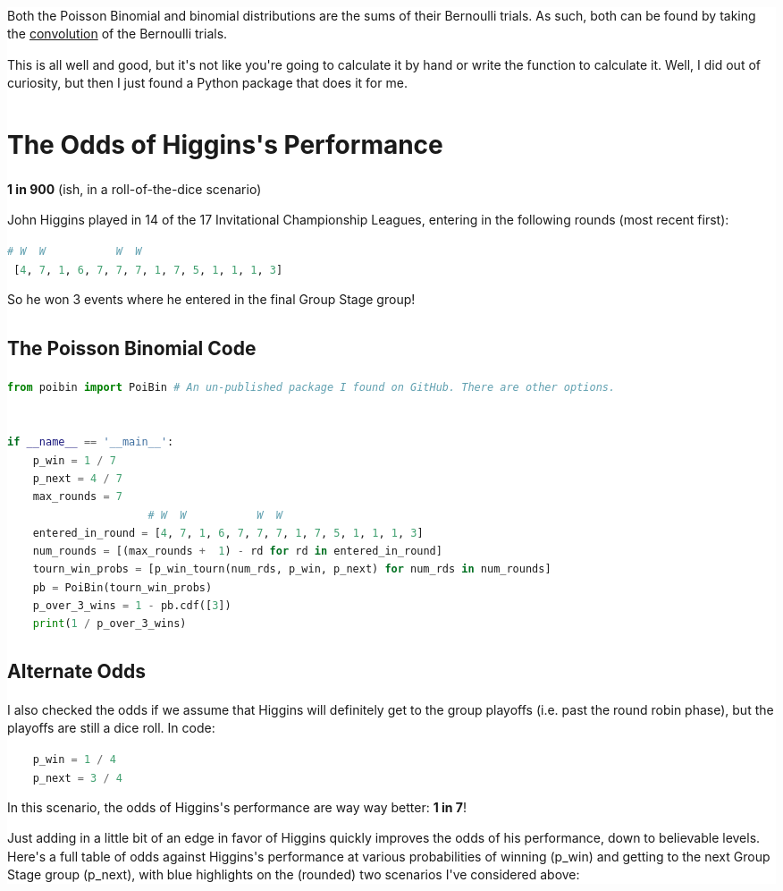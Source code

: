 Both the Poisson Binomial and binomial distributions are the sums of their Bernoulli trials. As such, both can be found by taking the [convolution](https://en.wikipedia.org/wiki/Convolution_of_probability_distributions) of the Bernoulli trials.

This is all well and good, but it's not like you're going to calculate it by hand or write the function to calculate it. Well, I did out of curiosity, but then I just found a Python package that does it for me.

# The Odds of Higgins's Performance
**1 in 900** (ish, in a roll-of-the-dice scenario)

John Higgins played in 14 of the 17 Invitational Championship Leagues, entering in the following rounds (most recent first):

```python
# W  W           W  W
 [4, 7, 1, 6, 7, 7, 7, 1, 7, 5, 1, 1, 1, 3]
```

So he won 3 events where he entered in the final Group Stage group!

## The Poisson Binomial Code

```python
from poibin import PoiBin # An un-published package I found on GitHub. There are other options.


if __name__ == '__main__':
    p_win = 1 / 7
    p_next = 4 / 7
    max_rounds = 7
                      # W  W           W  W
    entered_in_round = [4, 7, 1, 6, 7, 7, 7, 1, 7, 5, 1, 1, 1, 3]
    num_rounds = [(max_rounds +  1) - rd for rd in entered_in_round]
    tourn_win_probs = [p_win_tourn(num_rds, p_win, p_next) for num_rds in num_rounds]
    pb = PoiBin(tourn_win_probs)
    p_over_3_wins = 1 - pb.cdf([3])
    print(1 / p_over_3_wins)
```

## Alternate Odds
I also checked the odds if we assume that Higgins will definitely get to the group playoffs (i.e. past the round robin phase), but the playoffs are still a dice roll. In code:

```python
    p_win = 1 / 4
    p_next = 3 / 4
```

In this scenario, the odds of Higgins's performance are way way better: **1 in 7**!

Just adding in a little bit of an edge in favor of Higgins quickly improves the odds of his performance, down to believable levels. Here's a full table of odds against Higgins's performance at various probabilities of winning (p_win) and getting to the next Group Stage group (p_next), with blue highlights on the (rounded) two scenarios I've considered above:
